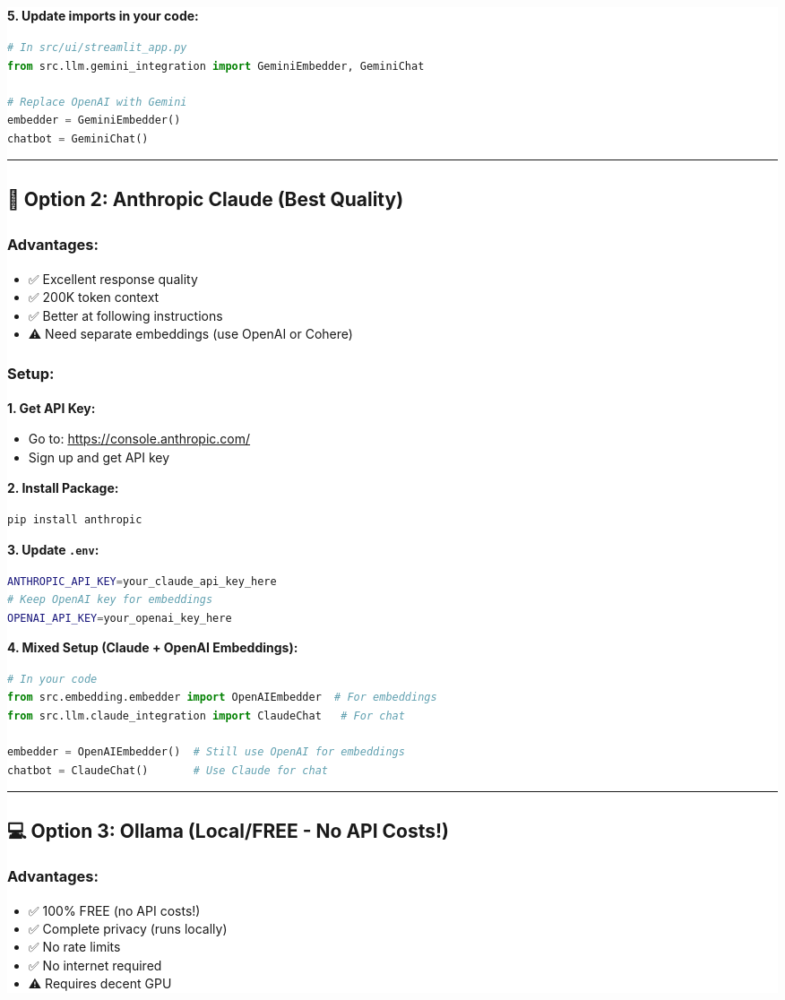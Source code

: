 **5. Update imports in your code:**
```python
# In src/ui/streamlit_app.py
from src.llm.gemini_integration import GeminiEmbedder, GeminiChat

# Replace OpenAI with Gemini
embedder = GeminiEmbedder()
chatbot = GeminiChat()
```

---

## 🤖 Option 2: Anthropic Claude (Best Quality)

### Advantages:
- ✅ Excellent response quality
- ✅ 200K token context
- ✅ Better at following instructions
- ⚠️ Need separate embeddings (use OpenAI or Cohere)

### Setup:

**1. Get API Key:**
- Go to: https://console.anthropic.com/
- Sign up and get API key

**2. Install Package:**
```bash
pip install anthropic
```

**3. Update `.env`:**
```bash
ANTHROPIC_API_KEY=your_claude_api_key_here
# Keep OpenAI key for embeddings
OPENAI_API_KEY=your_openai_key_here
```

**4. Mixed Setup (Claude + OpenAI Embeddings):**
```python
# In your code
from src.embedding.embedder import OpenAIEmbedder  # For embeddings
from src.llm.claude_integration import ClaudeChat   # For chat

embedder = OpenAIEmbedder()  # Still use OpenAI for embeddings
chatbot = ClaudeChat()       # Use Claude for chat
```

---

## 💻 Option 3: Ollama (Local/FREE - No API Costs!)

### Advantages:
- ✅ 100% FREE (no API costs!)
- ✅ Complete privacy (runs locally)
- ✅ No rate limits
- ✅ No internet required
- ⚠️ Requires decent GPU
